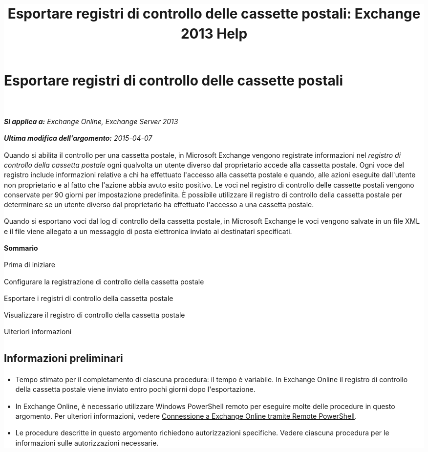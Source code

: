 ﻿---
title: 'Esportare registri di controllo delle cassette postali: Exchange 2013 Help'
TOCTitle: Esportare registri di controllo delle cassette postali
ms:assetid: b458a95a-3321-4647-8884-cf97f8e7186a
ms:mtpsurl: https://technet.microsoft.com/it-it/library/JJ150552(v=EXCHG.150)
ms:contentKeyID: 50479782
ms.date: 05/22/2018
mtps_version: v=EXCHG.150
ms.translationtype: MT
---

# Esportare registri di controllo delle cassette postali

 

_**Si applica a:** Exchange Online, Exchange Server 2013_

_**Ultima modifica dell'argomento:** 2015-04-07_

Quando si abilita il controllo per una cassetta postale, in Microsoft Exchange vengono registrate informazioni nel *registro di controllo della cassetta postale* ogni qualvolta un utente diverso dal proprietario accede alla cassetta postale. Ogni voce del registro include informazioni relative a chi ha effettuato l'accesso alla cassetta postale e quando, alle azioni eseguite dall'utente non proprietario e al fatto che l'azione abbia avuto esito positivo. Le voci nel registro di controllo delle cassette postali vengono conservate per 90 giorni per impostazione predefinita. È possibile utilizzare il registro di controllo della cassetta postale per determinare se un utente diverso dal proprietario ha effettuato l'accesso a una cassetta postale.

Quando si esportano voci dal log di controllo della cassetta postale, in Microsoft Exchange le voci vengono salvate in un file XML e il file viene allegato a un messaggio di posta elettronica inviato ai destinatari specificati.

**Sommario**

Prima di iniziare

Configurare la registrazione di controllo della cassetta postale

Esportare i registri di controllo della cassetta postale

Visualizzare il registro di controllo della cassetta postale

Ulteriori informazioni

## Informazioni preliminari

  - Tempo stimato per il completamento di ciascuna procedura: il tempo è variabile. In Exchange Online il registro di controllo della cassetta postale viene inviato entro pochi giorni dopo l'esportazione.

  - In Exchange Online, è necessario utilizzare Windows PowerShell remoto per eseguire molte delle procedure in questo argomento. Per ulteriori informazioni, vedere [Connessione a Exchange Online tramite Remote PowerShell](https://technet.microsoft.com/it-it/library/jj984289\(v=exchg.150\)).

  - Le procedure descritte in questo argomento richiedono autorizzazioni specifiche. Vedere ciascuna procedura per le informazioni sulle autorizzazioni necessarie.
